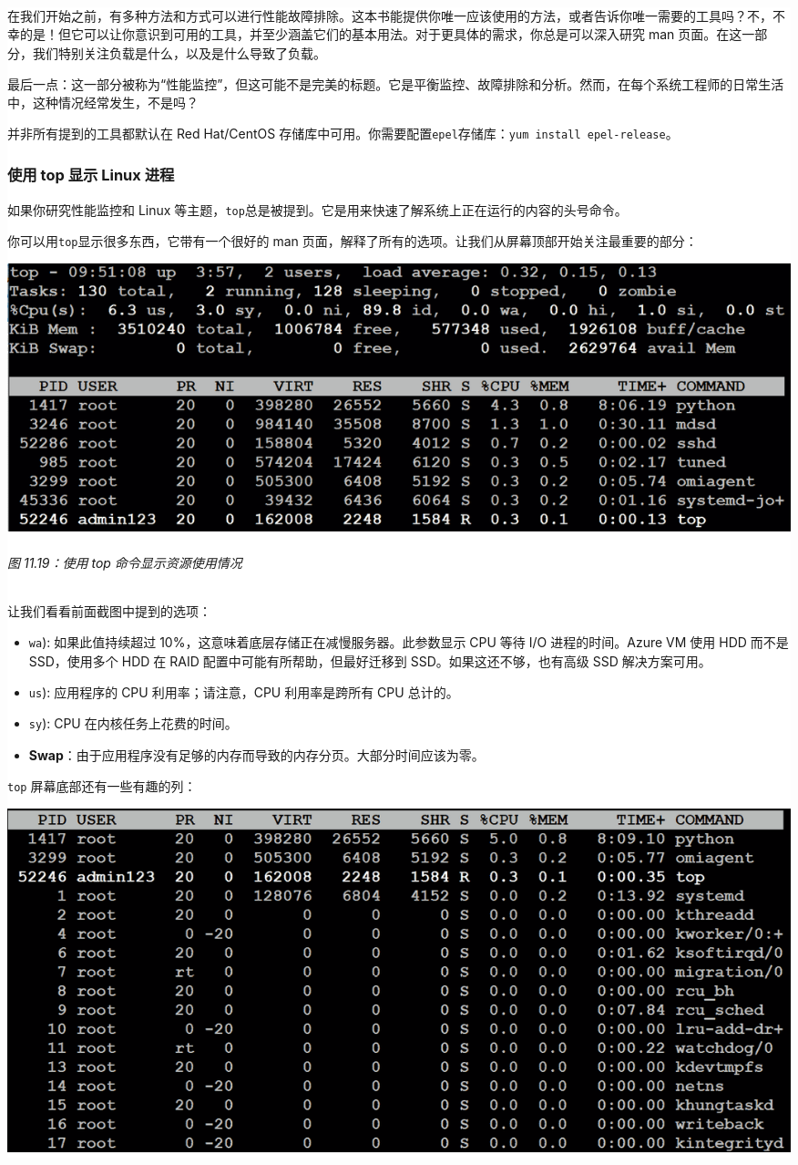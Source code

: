 在我们开始之前，有多种方法和方式可以进行性能故障排除。这本书能提供你唯一应该使用的方法，或者告诉你唯一需要的工具吗？不，不幸的是！但它可以让你意识到可用的工具，并至少涵盖它们的基本用法。对于更具体的需求，你总是可以深入研究 man 页面。在这一部分，我们特别关注负载是什么，以及是什么导致了负载。

最后一点：这一部分被称为“性能监控”，但这可能不是完美的标题。它是平衡监控、故障排除和分析。然而，在每个系统工程师的日常生活中，这种情况经常发生，不是吗？

并非所有提到的工具都默认在 Red Hat/CentOS 存储库中可用。你需要配置`epel`存储库：`yum install epel-release`。

### 使用 top 显示 Linux 进程

如果你研究性能监控和 Linux 等主题，`top`总是被提到。它是用来快速了解系统上正在运行的内容的头号命令。

你可以用`top`显示很多东西，它带有一个很好的 man 页面，解释了所有的选项。让我们从屏幕顶部开始关注最重要的部分：

![使用 top 命令显示 Linux 进程](img/B15455_11_19.jpg)

###### 图 11.19：使用 top 命令显示资源使用情况

让我们看看前面截图中提到的选项：

+   `wa`): 如果此值持续超过 10%，这意味着底层存储正在减慢服务器。此参数显示 CPU 等待 I/O 进程的时间。Azure VM 使用 HDD 而不是 SSD，使用多个 HDD 在 RAID 配置中可能有所帮助，但最好迁移到 SSD。如果这还不够，也有高级 SSD 解决方案可用。

+   `us`): 应用程序的 CPU 利用率；请注意，CPU 利用率是跨所有 CPU 总计的。

+   `sy`): CPU 在内核任务上花费的时间。

+   **Swap**：由于应用程序没有足够的内存而导致的内存分页。大部分时间应该为零。

`top` 屏幕底部还有一些有趣的列：

![从 top 命令获取的输出的底部条目](img/B15455_11_20.jpg)
